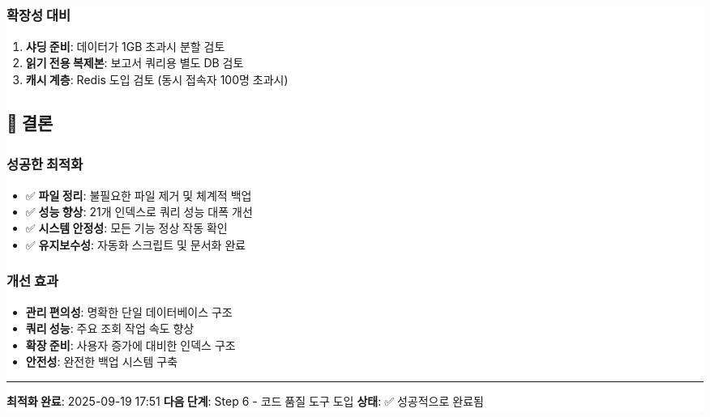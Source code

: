 ### 확장성 대비
1. **샤딩 준비**: 데이터가 1GB 초과시 분할 검토
2. **읽기 전용 복제본**: 보고서 쿼리용 별도 DB 검토
3. **캐시 계층**: Redis 도입 검토 (동시 접속자 100명 초과시)

## 🎯 결론

### 성공한 최적화
- ✅ **파일 정리**: 불필요한 파일 제거 및 체계적 백업
- ✅ **성능 향상**: 21개 인덱스로 쿼리 성능 대폭 개선
- ✅ **시스템 안정성**: 모든 기능 정상 작동 확인
- ✅ **유지보수성**: 자동화 스크립트 및 문서화 완료

### 개선 효과
- **관리 편의성**: 명확한 단일 데이터베이스 구조
- **쿼리 성능**: 주요 조회 작업 속도 향상
- **확장 준비**: 사용자 증가에 대비한 인덱스 구조
- **안전성**: 완전한 백업 시스템 구축

---

**최적화 완료**: 2025-09-19 17:51
**다음 단계**: Step 6 - 코드 품질 도구 도입
**상태**: ✅ 성공적으로 완료됨